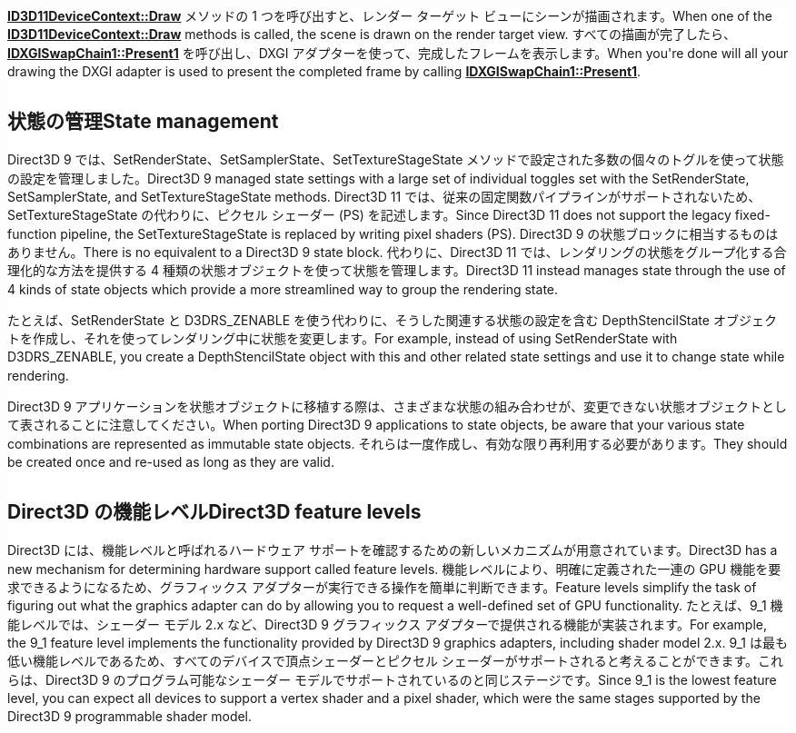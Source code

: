 <span data-ttu-id="0a8a6-167">[**ID3D11DeviceContext::Draw**](https://msdn.microsoft.com/library/windows/desktop/ff476407) メソッドの 1 つを呼び出すと、レンダー ターゲット ビューにシーンが描画されます。</span><span class="sxs-lookup"><span data-stu-id="0a8a6-167">When one of the [**ID3D11DeviceContext::Draw**](https://msdn.microsoft.com/library/windows/desktop/ff476407) methods is called, the scene is drawn on the render target view.</span></span> <span data-ttu-id="0a8a6-168">すべての描画が完了したら、[**IDXGISwapChain1::Present1**](https://msdn.microsoft.com/library/windows/desktop/hh446797) を呼び出し、DXGI アダプターを使って、完成したフレームを表示します。</span><span class="sxs-lookup"><span data-stu-id="0a8a6-168">When you're done will all your drawing the DXGI adapter is used to present the completed frame by calling [**IDXGISwapChain1::Present1**](https://msdn.microsoft.com/library/windows/desktop/hh446797).</span></span>

## <a name="state-management"></a><span data-ttu-id="0a8a6-169">状態の管理</span><span class="sxs-lookup"><span data-stu-id="0a8a6-169">State management</span></span>


<span data-ttu-id="0a8a6-170">Direct3D 9 では、SetRenderState、SetSamplerState、SetTextureStageState メソッドで設定された多数の個々のトグルを使って状態の設定を管理しました。</span><span class="sxs-lookup"><span data-stu-id="0a8a6-170">Direct3D 9 managed state settings with a large set of individual toggles set with the SetRenderState, SetSamplerState, and SetTextureStageState methods.</span></span> <span data-ttu-id="0a8a6-171">Direct3D 11 では、従来の固定関数パイプラインがサポートされないため、SetTextureStageState の代わりに、ピクセル シェーダー (PS) を記述します。</span><span class="sxs-lookup"><span data-stu-id="0a8a6-171">Since Direct3D 11 does not support the legacy fixed-function pipeline, the SetTextureStageState is replaced by writing pixel shaders (PS).</span></span> <span data-ttu-id="0a8a6-172">Direct3D 9 の状態ブロックに相当するものはありません。</span><span class="sxs-lookup"><span data-stu-id="0a8a6-172">There is no equivalent to a Direct3D 9 state block.</span></span> <span data-ttu-id="0a8a6-173">代わりに、Direct3D 11 では、レンダリングの状態をグループ化する合理化的な方法を提供する 4 種類の状態オブジェクトを使って状態を管理します。</span><span class="sxs-lookup"><span data-stu-id="0a8a6-173">Direct3D 11 instead manages state through the use of 4 kinds of state objects which provide a more streamlined way to group the rendering state.</span></span>

<span data-ttu-id="0a8a6-174">たとえば、SetRenderState と D3DRS\_ZENABLE を使う代わりに、そうした関連する状態の設定を含む DepthStencilState オブジェクトを作成し、それを使ってレンダリング中に状態を変更します。</span><span class="sxs-lookup"><span data-stu-id="0a8a6-174">For example, instead of using SetRenderState with D3DRS\_ZENABLE, you create a DepthStencilState object with this and other related state settings and use it to change state while rendering.</span></span>

<span data-ttu-id="0a8a6-175">Direct3D 9 アプリケーションを状態オブジェクトに移植する際は、さまざまな状態の組み合わせが、変更できない状態オブジェクトとして表されることに注意してください。</span><span class="sxs-lookup"><span data-stu-id="0a8a6-175">When porting Direct3D 9 applications to state objects, be aware that your various state combinations are represented as immutable state objects.</span></span> <span data-ttu-id="0a8a6-176">それらは一度作成し、有効な限り再利用する必要があります。</span><span class="sxs-lookup"><span data-stu-id="0a8a6-176">They should be created once and re-used as long as they are valid.</span></span>

## <a name="direct3d-feature-levels"></a><span data-ttu-id="0a8a6-177">Direct3D の機能レベル</span><span class="sxs-lookup"><span data-stu-id="0a8a6-177">Direct3D feature levels</span></span>


<span data-ttu-id="0a8a6-178">Direct3D には、機能レベルと呼ばれるハードウェア サポートを確認するための新しいメカニズムが用意されています。</span><span class="sxs-lookup"><span data-stu-id="0a8a6-178">Direct3D has a new mechanism for determining hardware support called feature levels.</span></span> <span data-ttu-id="0a8a6-179">機能レベルにより、明確に定義された一連の GPU 機能を要求できるようになるため、グラフィックス アダプターが実行できる操作を簡単に判断できます。</span><span class="sxs-lookup"><span data-stu-id="0a8a6-179">Feature levels simplify the task of figuring out what the graphics adapter can do by allowing you to request a well-defined set of GPU functionality.</span></span> <span data-ttu-id="0a8a6-180">たとえば、9\_1 機能レベルでは、シェーダー モデル 2.x など、Direct3D 9 グラフィックス アダプターで提供される機能が実装されます。</span><span class="sxs-lookup"><span data-stu-id="0a8a6-180">For example, the 9\_1 feature level implements the functionality provided by Direct3D 9 graphics adapters, including shader model 2.x.</span></span> <span data-ttu-id="0a8a6-181">9\_1 は最も低い機能レベルであるため、すべてのデバイスで頂点シェーダーとピクセル シェーダーがサポートされると考えることができます。これらは、Direct3D 9 のプログラム可能なシェーダー モデルでサポートされているのと同じステージです。</span><span class="sxs-lookup"><span data-stu-id="0a8a6-181">Since 9\_1 is the lowest feature level, you can expect all devices to support a vertex shader and a pixel shader, which were the same stages supported by the Direct3D 9 programmable shader model.</span></span>
